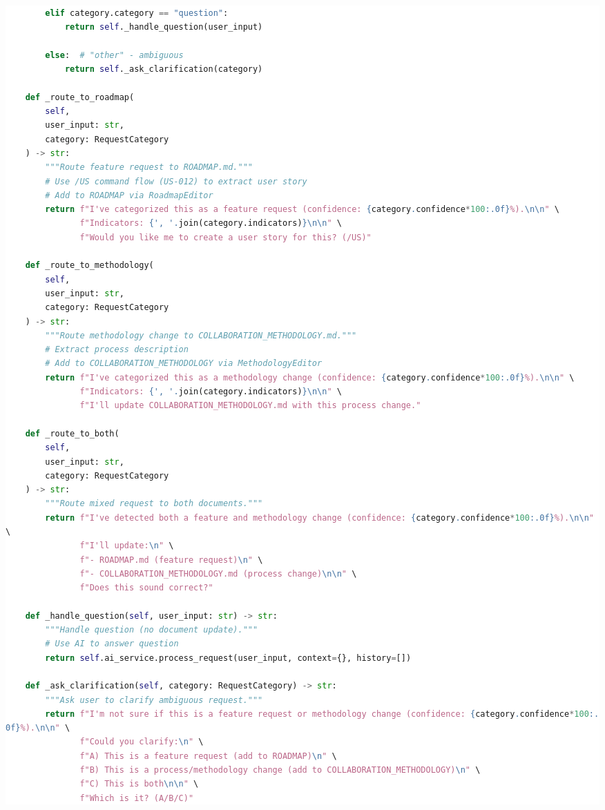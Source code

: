 ```python
        elif category.category == "question":
            return self._handle_question(user_input)

        else:  # "other" - ambiguous
            return self._ask_clarification(category)

    def _route_to_roadmap(
        self,
        user_input: str,
        category: RequestCategory
    ) -> str:
        """Route feature request to ROADMAP.md."""
        # Use /US command flow (US-012) to extract user story
        # Add to ROADMAP via RoadmapEditor
        return f"I've categorized this as a feature request (confidence: {category.confidence*100:.0f}%).\n\n" \
               f"Indicators: {', '.join(category.indicators)}\n\n" \
               f"Would you like me to create a user story for this? (/US)"

    def _route_to_methodology(
        self,
        user_input: str,
        category: RequestCategory
    ) -> str:
        """Route methodology change to COLLABORATION_METHODOLOGY.md."""
        # Extract process description
        # Add to COLLABORATION_METHODOLOGY via MethodologyEditor
        return f"I've categorized this as a methodology change (confidence: {category.confidence*100:.0f}%).\n\n" \
               f"Indicators: {', '.join(category.indicators)}\n\n" \
               f"I'll update COLLABORATION_METHODOLOGY.md with this process change."

    def _route_to_both(
        self,
        user_input: str,
        category: RequestCategory
    ) -> str:
        """Route mixed request to both documents."""
        return f"I've detected both a feature and methodology change (confidence: {category.confidence*100:.0f}%).\n\n" \
               f"I'll update:\n" \
               f"- ROADMAP.md (feature request)\n" \
               f"- COLLABORATION_METHODOLOGY.md (process change)\n\n" \
               f"Does this sound correct?"

    def _handle_question(self, user_input: str) -> str:
        """Handle question (no document update)."""
        # Use AI to answer question
        return self.ai_service.process_request(user_input, context={}, history=[])

    def _ask_clarification(self, category: RequestCategory) -> str:
        """Ask user to clarify ambiguous request."""
        return f"I'm not sure if this is a feature request or methodology change (confidence: {category.confidence*100:.0f}%).\n\n" \
               f"Could you clarify:\n" \
               f"A) This is a feature request (add to ROADMAP)\n" \
               f"B) This is a process/methodology change (add to COLLABORATION_METHODOLOGY)\n" \
               f"C) This is both\n\n" \
               f"Which is it? (A/B/C)"
```
